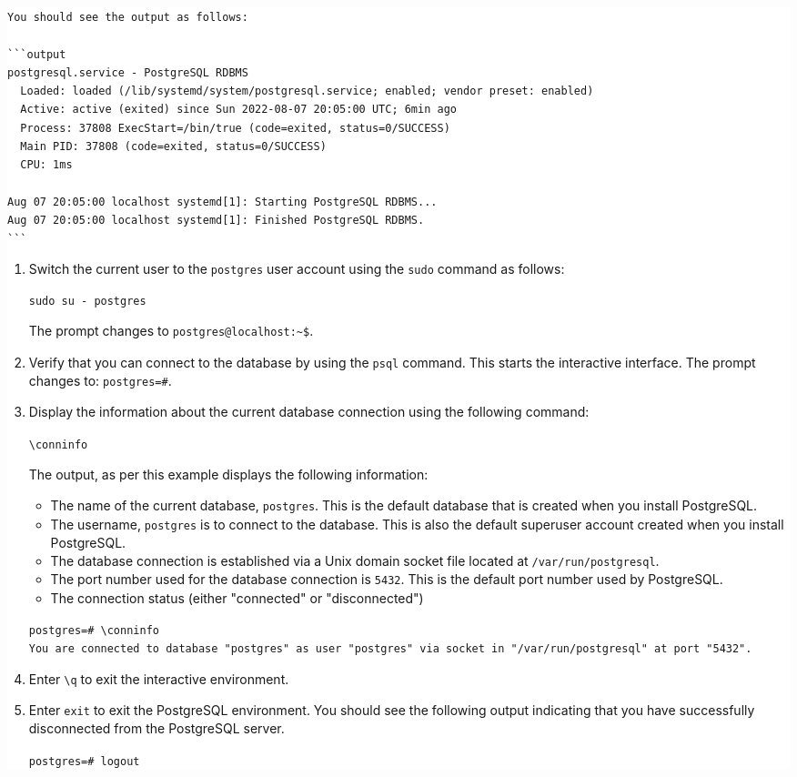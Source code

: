     You should see the output as follows:

    ```output
    postgresql.service - PostgreSQL RDBMS
      Loaded: loaded (/lib/systemd/system/postgresql.service; enabled; vendor preset: enabled)
      Active: active (exited) since Sun 2022-08-07 20:05:00 UTC; 6min ago
      Process: 37808 ExecStart=/bin/true (code=exited, status=0/SUCCESS)
      Main PID: 37808 (code=exited, status=0/SUCCESS)
      CPU: 1ms

    Aug 07 20:05:00 localhost systemd[1]: Starting PostgreSQL RDBMS...
    Aug 07 20:05:00 localhost systemd[1]: Finished PostgreSQL RDBMS.
    ```

1. Switch the current user to the `postgres` user account using the `sudo` command as follows:

    ```command
    sudo su - postgres
    ```

    The prompt changes to `postgres@localhost:~$`.

1. Verify that you can connect to the database by using the `psql` command. This starts the interactive interface. The prompt changes to: `postgres=#`.

1. Display the information about the current database connection using the following command:

    ```command
    \conninfo
    ```

    The output, as per this example displays the following information:

    - The name of the current database, `postgres`. This is the default database that is created when you install PostgreSQL.
    - The username, `postgres` is to connect to the database. This is also the default superuser account created when you install PostgreSQL.
    - The database connection is established via a Unix domain socket file located at `/var/run/postgresql`.
    - The port number used for the database connection is `5432`. This is the default port number used by PostgreSQL.
    - The connection status (either "connected" or "disconnected")

    ```output
    postgres=# \conninfo
    You are connected to database "postgres" as user "postgres" via socket in "/var/run/postgresql" at port "5432".
    ```

1. Enter `\q` to exit the interactive environment.

1. Enter `exit` to exit the PostgreSQL environment. You should see the following output indicating that you have successfully disconnected from the PostgreSQL server.

    ```output
    postgres=# logout
    ```

